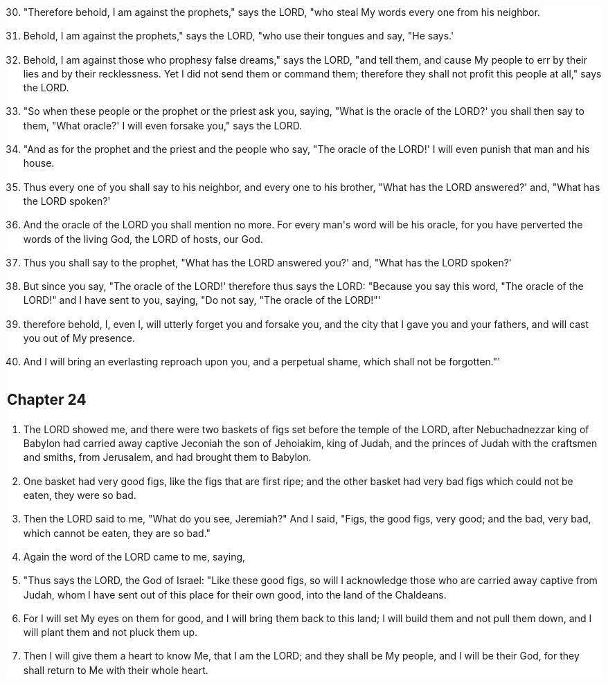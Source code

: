 30. "Therefore behold, I am against the prophets," says the LORD, "who steal My words every one from his neighbor.

31. Behold, I am against the prophets," says the LORD, "who use their tongues and say, "He says.'

32. Behold, I am against those who prophesy false dreams," says the LORD, "and tell them, and cause My people to err by their lies and by their recklessness. Yet I did not send them or command them; therefore they shall not profit this people at all," says the LORD.

33. "So when these people or the prophet or the priest ask you, saying, "What is the oracle of the LORD?' you shall then say to them, "What oracle?' I will even forsake you," says the LORD.

34. "And as for the prophet and the priest and the people who say, "The oracle of the LORD!' I will even punish that man and his house.

35. Thus every one of you shall say to his neighbor, and every one to his brother, "What has the LORD answered?' and, "What has the LORD spoken?'

36. And the oracle of the LORD you shall mention no more. For every man's word will be his oracle, for you have perverted the words of the living God, the LORD of hosts, our God.

37. Thus you shall say to the prophet, "What has the LORD answered you?' and, "What has the LORD spoken?'

38. But since you say, "The oracle of the LORD!' therefore thus says the LORD: "Because you say this word, "The oracle of the LORD!" and I have sent to you, saying, "Do not say, "The oracle of the LORD!"'

39. therefore behold, I, even I, will utterly forget you and forsake you, and the city that I gave you and your fathers, and will cast you out of My presence.

40. And I will bring an everlasting reproach upon you, and a perpetual shame, which shall not be forgotten."'

## Chapter 24

1. The LORD showed me, and there were two baskets of figs set before the temple of the LORD, after Nebuchadnezzar king of Babylon had carried away captive Jeconiah the son of Jehoiakim, king of Judah, and the princes of Judah with the craftsmen and smiths, from Jerusalem, and had brought them to Babylon.

2. One basket had very good figs, like the figs that are first ripe; and the other basket had very bad figs which could not be eaten, they were so bad.

3. Then the LORD said to me, "What do you see, Jeremiah?" And I said, "Figs, the good figs, very good; and the bad, very bad, which cannot be eaten, they are so bad."

4. Again the word of the LORD came to me, saying,

5. "Thus says the LORD, the God of Israel: "Like these good figs, so will I acknowledge those who are carried away captive from Judah, whom I have sent out of this place for their own good, into the land of the Chaldeans.

6. For I will set My eyes on them for good, and I will bring them back to this land; I will build them and not pull them down, and I will plant them and not pluck them up.

7. Then I will give them a heart to know Me, that I am the LORD; and they shall be My people, and I will be their God, for they shall return to Me with their whole heart.
